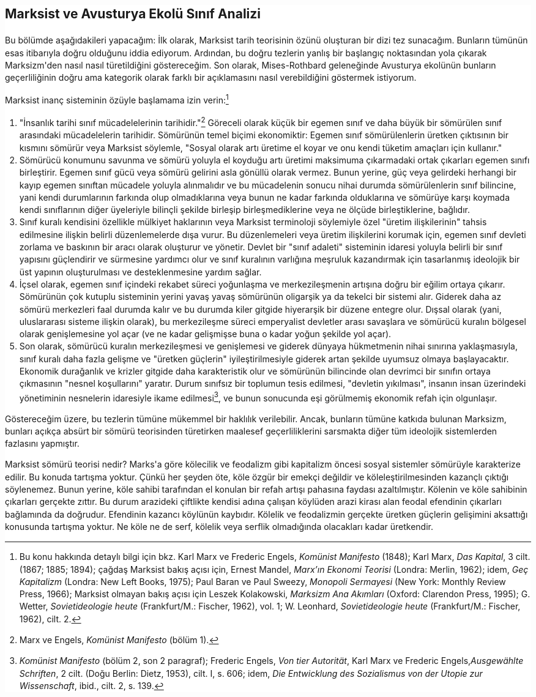 ## Marksist ve Avusturya Ekolü Sınıf Analizi

Bu bölümde aşağıdakileri yapacağım: İlk olarak, Marksist tarih teorisinin özünü oluşturan bir dizi tez sunacağım. Bunların tümünün esas itibarıyla doğru olduğunu iddia ediyorum. Ardından, bu doğru tezlerin yanlış bir başlangıç noktasından yola çıkarak Marksizm'den nasıl nasıl türetildiğini göstereceğim. Son olarak, Mises-Rothbard geleneğinde Avusturya ekolünün bunların geçerliliğinin doğru ama kategorik olarak farklı bir açıklamasını nasıl verebildiğini göstermek istiyorum.

Marksist inanç sisteminin özüyle başlamama izin verin:[^1]

1. "İnsanlık tarihi sınıf mücadelelerinin tarihidir."[^2] Göreceli olarak küçük bir egemen sınıf ve daha büyük bir sömürülen sınıf arasındaki mücadelelerin tarihidir. Sömürünün temel biçimi ekonomiktir: Egemen sınıf sömürülenlerin üretken çıktısının bir kısmını sömürür veya Marksist söylemle, "Sosyal olarak artı üretime el koyar ve onu kendi tüketim amaçları için kullanır."
2. Sömürücü konumunu savunma ve sömürü yoluyla el koyduğu artı üretimi maksimuma çıkarmadaki ortak çıkarları egemen sınıfı birleştirir. Egemen sınıf gücü veya sömürü gelirini asla gönüllü olarak vermez. Bunun yerine, güç veya gelirdeki herhangi bir kayıp egemen sınıftan mücadele yoluyla alınmalıdır ve bu mücadelenin sonucu nihai durumda sömürülenlerin sınıf bilincine, yani kendi durumlarının farkında olup olmadıklarına veya bunun ne kadar farkında olduklarına ve sömürüye karşı koymada kendi sınıflarının diğer üyeleriyle bilinçli şekilde birleşip birleşmediklerine veya ne ölçüde birleştiklerine, bağlıdır.
3. Sınıf kuralı kendisini özellikle mülkiyet haklarının veya Marksist terminoloji söylemiyle özel "üretim ilişkilerinin" tahsis edilmesine ilişkin belirli düzenlemelerde dışa vurur. Bu düzenlemeleri veya üretim ilişkilerini korumak için, egemen sınıf devleti zorlama ve baskının bir aracı olarak oluşturur ve yönetir. Devlet bir "sınıf adaleti" sisteminin idaresi yoluyla belirli bir sınıf yapısını güçlendirir ve sürmesine yardımcı olur ve sınıf kuralının varlığına meşruluk kazandırmak için tasarlanmış ideolojik bir üst yapının oluşturulması ve desteklenmesine yardım sağlar.
4. İçsel olarak, egemen sınıf içindeki rekabet süreci yoğunlaşma ve merkezileşmenin artışına doğru bir eğilim ortaya çıkarır. Sömürünün çok kutuplu sisteminin yerini yavaş yavaş sömürünün oligarşik ya da tekelci bir sistemi alır. Giderek daha az sömürü merkezleri faal durumda kalır ve bu durumda kiler gitgide hiyerarşik bir düzene entegre olur. Dışsal olarak (yani, uluslararası sisteme ilişkin olarak), bu merkezileşme süreci emperyalist devletler arası savaşlara ve sömürücü kuralın bölgesel olarak genişlemesine yol açar (ve ne kadar gelişmişse buna o kadar yoğun şekilde yol açar).
5. Son olarak, sömürücü kuralın merkezileşmesi ve genişlemesi ve giderek dünyaya hükmetmenin nihai sınırına yaklaşmasıyla, sınıf kuralı daha fazla gelişme ve "üretken güçlerin" iyileştirilmesiyle giderek artan şekilde uyumsuz olmaya başlayacaktır. Ekonomik durağanlık ve krizler gitgide daha karakteristik olur ve sömürünün bilincinde olan devrimci bir sınıfın ortaya çıkmasının "nesnel koşullarını" yaratır. Durum sınıfsız bir toplumun tesis edilmesi, "devletin yıkılması", insanın insan üzerindeki yönetiminin nesnelerin idaresiyle ikame edilmesi[^3], ve bunun sonucunda eşi görülmemiş ekonomik refah için olgunlaşır.

Göstereceğim üzere, bu tezlerin tümüne mükemmel bir haklılık verilebilir. Ancak, bunların tümüne katkıda bulunan Marksizm, bunları açıkça absürt bir sömürü teorisinden türetirken maalesef geçerliliklerini sarsmakta diğer tüm ideolojik sistemlerden fazlasını yapmıştır.

Marksist sömürü teorisi nedir? Marks'a göre kölecilik ve feodalizm gibi kapitalizm öncesi sosyal sistemler sömürüyle karakterize edilir. Bu konuda tartışma yoktur. Çünkü her şeyden öte, köle özgür bir emekçi değildir ve köleleştirilmesinden kazançlı çıktığı söylenemez. Bunun yerine, köle sahibi tarafından el konulan bir refah artışı pahasına faydası azaltılmıştır. Kölenin ve köle sahibinin çıkarları gerçekte zıttır. Bu durum arazideki çiftlikte kendisi adına çalışan köylüden arazi kirası alan feodal efendinin çıkarları bağlamında da doğrudur. Efendinin kazancı köylünün kaybıdır. Kölelik ve feodalizmin gerçekte üretken güçlerin gelişimini aksattığı konusunda tartışma yoktur. Ne köle ne de serf, kölelik veya serflik olmadığında olacakları kadar üretkendir.


[^1]: Bu konu hakkında detaylı bilgi için bkz. Karl Marx ve Frederic Engels, *Komünist Manifesto* (1848); Karl Marx, *Das Kapital*, 3 cilt. (1867; 1885; 1894); çağdaş Marksist bakış açısı için, Ernest Mandel, *Marx’ın Ekonomi Teorisi* (Londra: Merlin, 1962); idem, *Geç Kapitalizm* (Londra: New Left Books, 1975); Paul Baran ve Paul Sweezy, *Monopoli Sermayesi* (New York: Monthly Review Press, 1966); Marksist olmayan bakış açısı için Leszek Kolakowski, *Marksizm Ana Akımları* (Oxford: Clarendon Press, 1995); G. Wetter, *Sovietideologie heute* (Frankfurt/M.: Fischer, 1962), vol. 1; W. Leonhard, *Sovietideologie heute* (Frankfurt/M.: Fischer, 1962), cilt. 2.
[^2]: Marx ve Engels, *Komünist Manifesto* (bölüm 1).
[^3]: *Komünist Manifesto* (bölüm 2, son 2 paragraf); Frederic Engels, *Von tier Autorität*, Karl Marx ve Frederic Engels,*Ausgewählte Schriften*, 2 cilt. (Doğu Berlin: Dietz, 1953), cilt. I, s. 606; idem, *Die Entwicklung des Sozialismus von der Utopie zur Wissenschaft*, ibid., cilt. 2, s. 139.
[^4]: Bkz. Marx, *Das Kapital*, cilt. I; en kısa sunum *Lohn, Preis, Profit* (1865). Aslında, (üretim diğer köken faktörünün sahibin olan toprağın değil) işçi hizmeti sahibinin sömürüldüğü Marksist tezini daha iyi kanıtlamak için başka bir argüman gerekli olacaktır. Faktör ve çıkış fiyatları arasındaki uyuşmazlık gerçek anlamda sömürü ilişkisinden meydana geliyorsa, bu sadece iş gücü sahibinden iş gücü hizmetlerini kiralayan kapitalistleri ve toprak sahibinden toprak hizmetlerini kiralayan kapitalistleri, iş gücünü veya toprağı veya hem iş gücünü hem de toprağı sömürüyor gibi göstermeyecektir. İş gücünü değerin tek kaynağı olarak görmeye çalışarak kayıp halkayı sağlayan değerin iş gücü teorisidir. Bu teoriyi yeniden çürütmeyeceğim. Marksist olduğunu iddia edenler de dahil olmak üzere günümüzde, değerin iş gücü teorisinin hatalarını fark etmeyen oldukça az sayıda kişi kalmıştır. Daha ziyade yapılan önerinin argümanı hatırına, kendini ilan eden “analitik Marksist” John Roemer gibi (*Sömürü ve Sınıfın Genel Teorisi* [Cambridge, Mass.: Harvard University Press, 1982]; idem, *Değer, Sömürü ve Sınıf* [Londra: Harwood Akademik Yayıncılık, 1985]), sömürü teorisinin analitik olarak değerin iş gücü teorisinden ayrılabileceğini kabul edeceğim. Aynı zamanda “genelleştirilmiş emtia sömürü teorisinin”, değerin iş gücü teorisinin doğruluğundan bağımsız olarak doğrulanabilecek şekilde oluşturulabileceğini kabul edeceğim. Marksist sömürü teorisinin, değerin iş gücü teorisini kanıtlayan durumlar olsa bile ve değerin iş gücü teorisi doğru olsa bile saçma olduğunu göstermek istiyorum. Genelleştirilmiş emtia sömürü teorisi bile, Marksist sömürü teorisinin oldukça hatalı olduğu sonucundan kaçamaz.
[^5]: Bkz. Eugen von Böhm-Bawerk, *Sosyalizm-Komünizm Sömürü Teorisi* (South Holland, Ill.: Libertarian Press, 1975); idem, *Böhm-Bawerk Kısa Klasikleri* (South Holland, Ill.: Libertarian Press, 1962).
[^6]: Ludwig von Mises, *İnsan Eylemi* (Chicago: Regnery, 1966), s. 407; ayrıca bkz. Murray N. Rothbard, *İnsan, Ekonomi ve Devlet* (Los Angeles: Nash, 1970), ss. 300–01.
[^7]: Not 5 ve 6’da alıntılanan çalışmalara ek olarak çıkar teorisinin zaman tercihlerine bakınız; bkz. Frank Fetter, *Sermaye, Faiz ve Kira* (Kansas City: Sheed Andrews ve McMeel, 1977).
[^8]: Ayırca bkz. Hans-Hermann Hoppe, *Sosyalizm ve Kapitalizm Teorisi* (Boston: Kluwer Academic Publishers, 1989); idem, “Neden Sosyalizm Başarısız Olmalı”, *Serbest Piyasa* (July 1988); idem, “Vergilendirmenin Ekonomisi ve Sosyolojisi”, *Journal des Economistes et des Etudes Humaines* (1990); yukarıdaki bölüm. 2.
[^9]: Mises’in sömürü ve sınıf teorisine katkıları sistematik değildir. Yine de yazıları boyunca, sınıf analizlerinin sosyolojik ve tarihsel yorumlarını sunmaktadır. Burada dikkate değer nokta, dolandırıcılık, sömürücü gelir ve kendi çıkarları doğrulduğunda varlığın yeniden dağıtımıyla enflasyon güçlerini arttırmak için altın standartlarını yok eden hükümet ve banka elitleri arasındaki iş birliği üzerine yaptığı analizlerdir. Ayrıca bkz. *Parasal Denge Ve Döngüsel Politika* (1928) in idem, *Para ve Kredinin Manipülasyonu Üzerine*, ed. Percy Greaves (Dobbs Ferry, N.Y.: Free Market Books 1978); idem, *Sosyalizm* (Indianapolis: Liberty Fund, 1981), bölüm. 20; idem, *Grup Çıkarlarının Çatışması ve Diğer Yazılar* (New York: Center for Libertarian Studies, Occasional Makale Seri No. 7, 1978). Yine de Mises, sınıf analizi ve sömürü teorisi hakkında sistematik bir durum sunmaz. Çünkü, sömürüyü doğru ekonomik mantık çıkarımının giderebileceği, salt entelektüel hata olarak yanlış bir şekilde algılar. İstismarın, aynı zamanda ve muhtemelen tüm ekonomik nedenlere bakmaksızın var olduğu problemin kat be kat ahlaki-güdüsel olduğunu tamamıyla anlama konusunda başarısız oldu. Rothbard, Avusturya ekonomisinin Misezyen yapısı hakkındaki fikirlerini ekler ve iktidar ile iktidar elitlerinin analizinin ekonomik teorisini ve tarihsel-sosyolojik açıklamalarını ayrılmaz bir parçası haline getirir; Avusturya teorisini ekonomi teorisinin yanında sömürüye karşı de sistemli bir şekilde genişletir, yani egemen sınıfın ahlaka aykırı olarak saldırıya uğrayabileceği bir etkinlik teorisinin yanına bir de adalet teorisi eklemiş olur. Rothbard'ın güç, sınıf ve sömürü teorisi için, özellikle onun *Güç ve Pazar* 'ına bakın (Kansas City: Sheed Andrews ve McMeel, 1977); aynı yazı, *Yeni Bir Özgürlük İçin* (New York: Macmillan, 1978); aynı yazı, *Bankacılık Gizemi* (New York: Richardson and Snyder, 1983); aynı yazı, *Amerika'nın Büyük Bunalım* (Kansas City: Sheed and Ward, 1975). Avusturya sınıf analizinin önemli on dokuzuncu-yüzyıl öncülerinden Leonard Liggio, "Charles Dunoyer ve Fransız Klasik Liberalizmi" *Liberter Araştırmalar Dergisi* 1, no. 3 (1977); Ralph Raico, "Klasik Liberal Sömürü Teorisi", *Literatürün Çalışmaları Dergisi* 1, no. 3 (1977); Mark Weinburg, "19. Yüzyılın Üç Fransız Liberal'ünün Toplumsal Analizi: Say, Comte ve Dunoyer," *Liberter Araştırmalar Dergisi* 2, no. 1 (1978); Joseph T. Salerno, "Fransız Liberal Okulu Hakkında Yorum", *Liberter Araştırmalar Dergisi* 2, no. 1 (1978); David M. Hart, "Gustave de Molinari ve Anti-Statist Liberal Tradition" 2 bölüm, *Liberter Araştırmaları Dergisi* no, 5. 3 ve 4 (1981).
[^10]: Bu konuda Hoppe, *Sosyalizm ve Kapitalizm Teorisine bakın*; aynı yazı, "Ekonomik Verimlilik Adaleti", *Avusturya Ekonomi Bülteni* 1 (1988); infra bölümü. 9; bölüm, "Özel Mülkiyet Etiğinin Nihai Gerekçesi", *Özgürlük* (Eylül 1988): infra bölümü. 10.
[^11]: See on this theme also Lord (John) Acton, *Essays in the History of Liberty* (Indianapolis: Liberty Fund, 1985); Franz Oppenheimer, *System der Soziologie*, vol. II: *Der Staat* (Stuttgart: G. Fischer, 1964); Alexander Rüstow, *Freedom and Domination* (Princeton, N.J.: Princeton University Press, 1986).